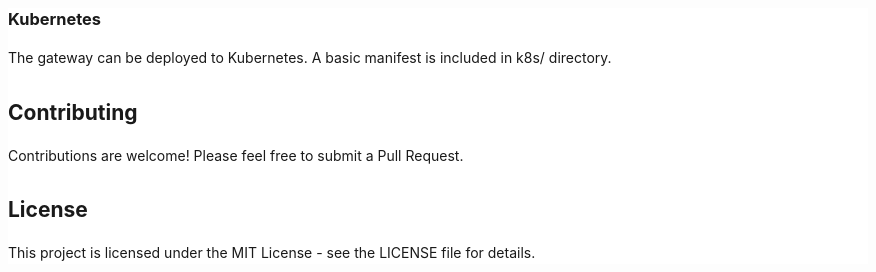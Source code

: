 ### Kubernetes

The gateway can be deployed to Kubernetes. A basic manifest is included in k8s/ directory.

## Contributing

Contributions are welcome! Please feel free to submit a Pull Request.

## License

This project is licensed under the MIT License - see the LICENSE file for details.